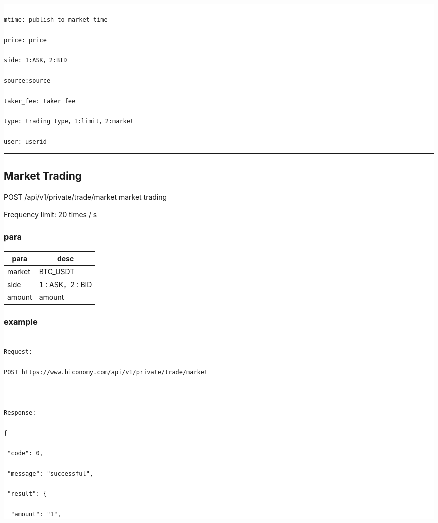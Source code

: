 ```

mtime: publish to market time

price: price

side: 1:ASK，2:BID

source:source

taker_fee: taker fee

type: trading type，1:limit，2:market

user: userid

```


---

## Market Trading



POST /api/v1/private/trade/market market trading


Frequency limit: 20 times / s




### para



| para  | desc       |
| ------ | --------------- |
| market | BTC_USDT |
| side  | 1 : ASK，2 : BID |
| amount | amount       |



### example



```

Request: 

POST https://www.biconomy.com/api/v1/private/trade/market



Response:

{

 "code": 0,

 "message": "successful",

 "result": {

  "amount": "1",

```